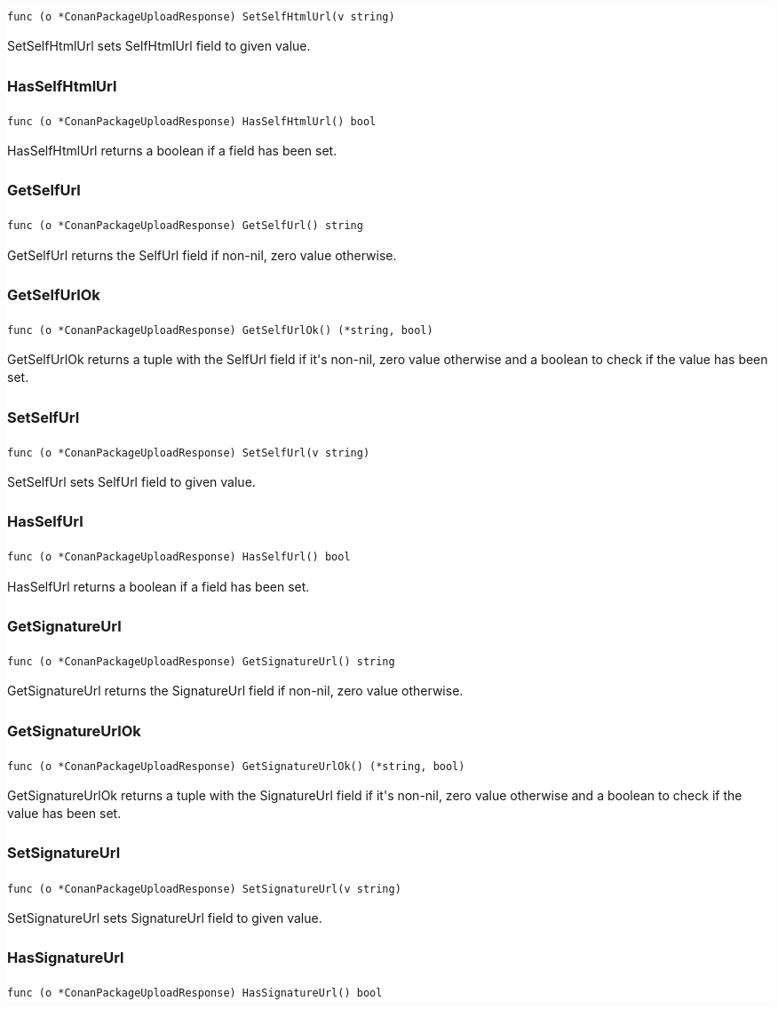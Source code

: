 `func (o *ConanPackageUploadResponse) SetSelfHtmlUrl(v string)`

SetSelfHtmlUrl sets SelfHtmlUrl field to given value.

### HasSelfHtmlUrl

`func (o *ConanPackageUploadResponse) HasSelfHtmlUrl() bool`

HasSelfHtmlUrl returns a boolean if a field has been set.

### GetSelfUrl

`func (o *ConanPackageUploadResponse) GetSelfUrl() string`

GetSelfUrl returns the SelfUrl field if non-nil, zero value otherwise.

### GetSelfUrlOk

`func (o *ConanPackageUploadResponse) GetSelfUrlOk() (*string, bool)`

GetSelfUrlOk returns a tuple with the SelfUrl field if it's non-nil, zero value otherwise
and a boolean to check if the value has been set.

### SetSelfUrl

`func (o *ConanPackageUploadResponse) SetSelfUrl(v string)`

SetSelfUrl sets SelfUrl field to given value.

### HasSelfUrl

`func (o *ConanPackageUploadResponse) HasSelfUrl() bool`

HasSelfUrl returns a boolean if a field has been set.

### GetSignatureUrl

`func (o *ConanPackageUploadResponse) GetSignatureUrl() string`

GetSignatureUrl returns the SignatureUrl field if non-nil, zero value otherwise.

### GetSignatureUrlOk

`func (o *ConanPackageUploadResponse) GetSignatureUrlOk() (*string, bool)`

GetSignatureUrlOk returns a tuple with the SignatureUrl field if it's non-nil, zero value otherwise
and a boolean to check if the value has been set.

### SetSignatureUrl

`func (o *ConanPackageUploadResponse) SetSignatureUrl(v string)`

SetSignatureUrl sets SignatureUrl field to given value.

### HasSignatureUrl

`func (o *ConanPackageUploadResponse) HasSignatureUrl() bool`
